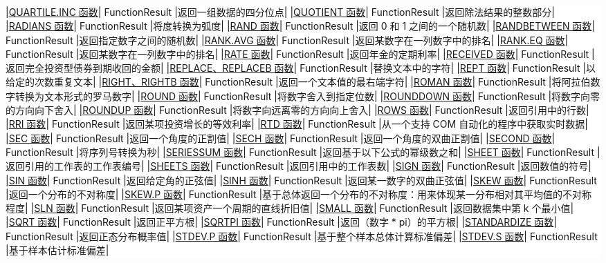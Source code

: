 |[QUARTILE.INC 函数](https://support.office.com/en-us/article/QUARTILEINC-function-1bbacc80-5075-42f1-aed6-47d735c4819d)| FunctionResult |返回一组数据的四分位点|
|[QUOTIENT 函数](https://support.office.com/en-us/article/QUOTIENT-function-9f7bf099-2a18-4282-8fa4-65290cc99dee)| FunctionResult |返回除法结果的整数部分|
|[RADIANS 函数](https://support.office.com/en-us/article/RADIANS-function-ac409508-3d48-45f5-ac02-1497c92de5bf)| FunctionResult |将度转换为弧度|
|[RAND 函数](https://support.office.com/en-us/article/RAND-function-4cbfa695-8869-4788-8d90-021ea9f5be73)| FunctionResult |返回 0 和 1 之间的一个随机数|
|[RANDBETWEEN 函数](https://support.office.com/en-us/article/RANDBETWEEN-function-4cc7f0d1-87dc-4eb7-987f-a469ab381685)| FunctionResult |返回指定数字之间的随机数|
|[RANK.AVG 函数](https://support.office.com/en-us/article/RANKAVG-function-bd406a6f-eb38-4d73-aa8e-6d1c3c72e83a)| FunctionResult |返回某数字在一列数字中的排名|
|[RANK.EQ 函数](https://support.office.com/en-us/article/RANKEQ-function-284858ce-8ef6-450e-b662-26245be04a40)| FunctionResult |返回某数字在一列数字中的排名|
|[RATE 函数](https://support.office.com/en-us/article/RATE-function-9f665657-4a7e-4bb7-a030-83fc59e748ce)| FunctionResult |返回年金的定期利率|
|[RECEIVED 函数](https://support.office.com/en-us/article/RECEIVED-function-7a3f8b93-6611-4f81-8576-828312c9b5e5)| FunctionResult |返回完全投资型债券到期收回的金额|
|[REPLACE、REPLACEB 函数](https://support.office.com/en-us/article/REPLACE-REPLACEB-functions-8d799074-2425-4a8a-84bc-82472868878a)| FunctionResult |替换文本中的字符|
|[REPT 函数](https://support.office.com/en-us/article/REPT-function-04c4d778-e712-43b4-9c15-d656582bb061)| FunctionResult |以给定的次数重复文本|
|[RIGHT、RIGHTB 函数](https://support.office.com/en-us/article/RIGHT-RIGHTB-functions-240267ee-9afa-4639-a02b-f19e1786cf2f)| FunctionResult |返回一个文本值的最右端字符|
|[ROMAN 函数](https://support.office.com/en-us/article/ROMAN-function-d6b0b99e-de46-4704-a518-b45a0f8b56f5)| FunctionResult |将阿拉伯数字转换为文本形式的罗马数字|
|[ROUND 函数](https://support.office.com/en-us/article/ROUND-function-c018c5d8-40fb-4053-90b1-b3e7f61a213c)| FunctionResult |将数字舍入到指定位数|
|[ROUNDDOWN 函数](https://support.office.com/en-us/article/ROUNDDOWN-function-2ec94c73-241f-4b01-8c6f-17e6d7968f53)| FunctionResult |将数字向零的方向向下舍入|
|[ROUNDUP 函数](https://support.office.com/en-us/article/ROUNDUP-function-f8bc9b23-e795-47db-8703-db171d0c42a7)| FunctionResult |将数字向远离零的方向向上舍入|
|[ROWS 函数](https://support.office.com/en-us/article/ROWS-function-b592593e-3fc2-47f2-bec1-bda493811597)| FunctionResult |返回引用中的行数|
|[RRI 函数](https://support.office.com/en-us/article/RRI-function-6f5822d8-7ef1-4233-944c-79e8172930f4)| FunctionResult |返回某项投资增长的等效利率|
|[RTD 函数](https://support.office.com/en-us/article/RTD-function-e0cc001a-56f0-470a-9b19-9455dc0eb593)| FunctionResult |从一个支持 COM 自动化的程序中获取实时数据|
|[SEC 函数](https://support.office.com/en-us/article/SEC-function-ff224717-9c87-4170-9b58-d069ced6d5f7)| FunctionResult |返回一个角度的正割值|
|[SECH 函数](https://support.office.com/en-us/article/SECH-function-e05a789f-5ff7-4d7f-984a-5edb9b09556f)| FunctionResult |返回一个角度的双曲正割值|
|[SECOND 函数](https://support.office.com/en-us/article/SECOND-function-740d1cfc-553c-4099-b668-80eaa24e8af1)| FunctionResult |将序列号转换为秒|
|[SERIESSUM 函数](https://support.office.com/en-us/article/SERIESSUM-function-a3ab25b5-1093-4f5b-b084-96c49087f637)| FunctionResult |返回基于以下公式的幂级数之和|
|[SHEET 函数](https://support.office.com/en-us/article/SHEET-function-44718b6f-8b87-47a1-a9d6-b701c06cff24)| FunctionResult |返回引用的工作表的工作表编号|
|[SHEETS 函数](https://support.office.com/en-us/article/SHEETS-function-770515eb-e1e8-45ce-8066-b557e5e4b80b)| FunctionResult |返回引用中的工作表数|
|[SIGN 函数](https://support.office.com/en-us/article/SIGN-function-109c932d-fcdc-4023-91f1-2dd0e916a1d8)| FunctionResult |返回数值的符号|
|[SIN 函数](https://support.office.com/en-us/article/SIN-function-cf0e3432-8b9e-483c-bc55-a76651c95602)| FunctionResult |返回给定角的正弦值|
|[SINH 函数](https://support.office.com/en-us/article/SINH-function-1e4e8b9f-2b65-43fc-ab8a-0a37f4081fa7)| FunctionResult |返回某一数字的双曲正弦值|
|[SKEW 函数](https://support.office.com/en-us/article/SKEW-function-bdf49d86-b1ef-4804-a046-28eaea69c9fa)| FunctionResult |返回一个分布的不对称度|
|[SKEW.P 函数](https://support.office.com/en-us/article/SKEWP-function-76530a5c-99b9-48a1-8392-26632d542fcb)| FunctionResult |基于总体返回一个分布的不对称度：用来体现某一分布相对其平均值的不对称程度|
|[SLN 函数](https://support.office.com/en-us/article/SLN-function-cdb666e5-c1c6-40a7-806a-e695edc2f1c8)| FunctionResult |返回某项资产一个周期的直线折旧值|
|[SMALL 函数](https://support.office.com/en-us/article/SMALL-function-17da8222-7c82-42b2-961b-14c45384df07)| FunctionResult |返回数据集中第 k 个最小值|
|[SQRT 函数](https://support.office.com/en-us/article/SQRT-function-654975c2-05c4-4831-9a24-2c65e4040fdf)| FunctionResult |返回正平方根|
|[SQRTPI 函数](https://support.office.com/en-us/article/SQRTPI-function-1fb4e63f-9b51-46d6-ad68-b3e7a8b519b4)| FunctionResult |返回（数字 * pi）的平方根|
|[STANDARDIZE 函数](https://support.office.com/en-us/article/STANDARDIZE-function-81d66554-2d54-40ec-ba83-6437108ee775)| FunctionResult |返回正态分布概率值|
|[STDEV.P 函数](https://support.office.com/en-us/article/STDEVP-function-6e917c05-31a0-496f-ade7-4f4e7462f285)| FunctionResult |基于整个样本总体计算标准偏差|
|[STDEV.S 函数](https://support.office.com/en-us/article/STDEVS-function-7d69cf97-0c1f-4acf-be27-f3e83904cc23)| FunctionResult |基于样本估计标准偏差|